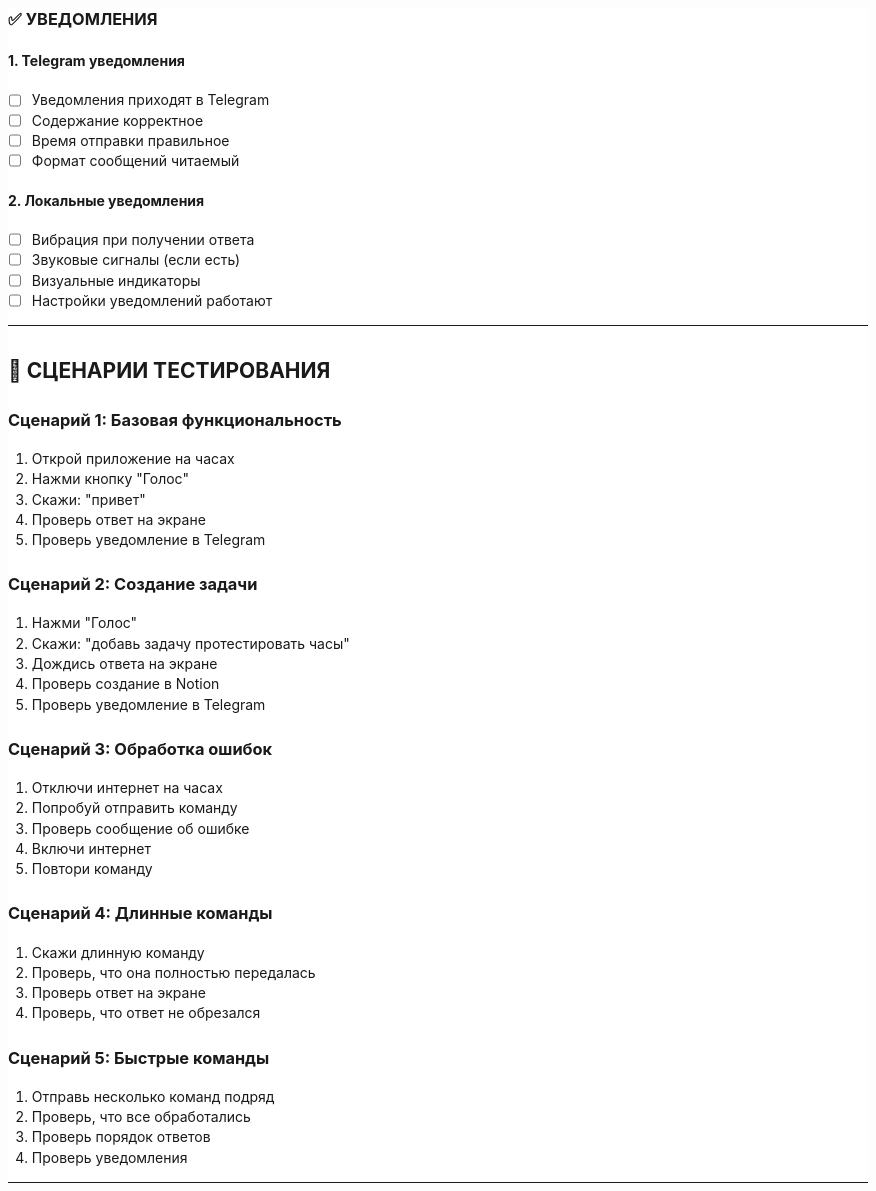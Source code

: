 ### ✅ УВЕДОМЛЕНИЯ

#### 1. Telegram уведомления
- [ ] Уведомления приходят в Telegram
- [ ] Содержание корректное
- [ ] Время отправки правильное
- [ ] Формат сообщений читаемый

#### 2. Локальные уведомления
- [ ] Вибрация при получении ответа
- [ ] Звуковые сигналы (если есть)
- [ ] Визуальные индикаторы
- [ ] Настройки уведомлений работают

---

## 🧪 СЦЕНАРИИ ТЕСТИРОВАНИЯ

### Сценарий 1: Базовая функциональность
1. Открой приложение на часах
2. Нажми кнопку "Голос"
3. Скажи: "привет"
4. Проверь ответ на экране
5. Проверь уведомление в Telegram

### Сценарий 2: Создание задачи
1. Нажми "Голос"
2. Скажи: "добавь задачу протестировать часы"
3. Дождись ответа на экране
4. Проверь создание в Notion
5. Проверь уведомление в Telegram

### Сценарий 3: Обработка ошибок
1. Отключи интернет на часах
2. Попробуй отправить команду
3. Проверь сообщение об ошибке
4. Включи интернет
5. Повтори команду

### Сценарий 4: Длинные команды
1. Скажи длинную команду
2. Проверь, что она полностью передалась
3. Проверь ответ на экране
4. Проверь, что ответ не обрезался

### Сценарий 5: Быстрые команды
1. Отправь несколько команд подряд
2. Проверь, что все обработались
3. Проверь порядок ответов
4. Проверь уведомления

---